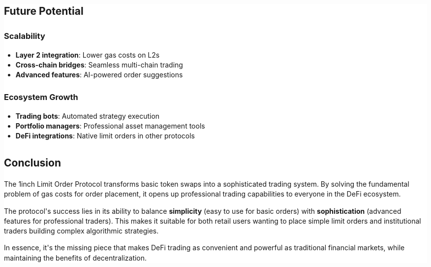 ## Future Potential

### Scalability

-   **Layer 2 integration**: Lower gas costs on L2s
-   **Cross-chain bridges**: Seamless multi-chain trading
-   **Advanced features**: AI-powered order suggestions

### Ecosystem Growth

-   **Trading bots**: Automated strategy execution
-   **Portfolio managers**: Professional asset management tools
-   **DeFi integrations**: Native limit orders in other protocols

## Conclusion

The 1inch Limit Order Protocol transforms basic token swaps into a sophisticated trading system. By solving the fundamental problem of gas costs for order placement, it opens up professional trading capabilities to everyone in the DeFi ecosystem.

The protocol's success lies in its ability to balance **simplicity** (easy to use for basic orders) with **sophistication** (advanced features for professional traders). This makes it suitable for both retail users wanting to place simple limit orders and institutional traders building complex algorithmic strategies.

In essence, it's the missing piece that makes DeFi trading as convenient and powerful as traditional financial markets, while maintaining the benefits of decentralization.
